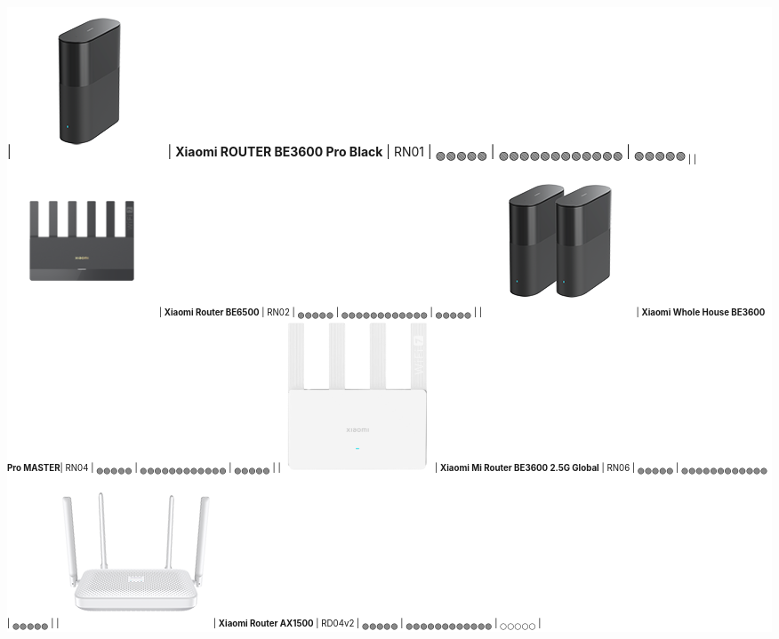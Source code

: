 | ![](images/RN01.png) | **Xiaomi ROUTER BE3600 Pro Black**      | RN01 | <sub>🟢🟢🟢🟢🟢</sub> | <sub>🟢🟢🟢🟢🟢🟢🟢🟢🟢🟢🟢🟢</sub> | <sub>🟢🟢🟢🟢🟢<sub> |
| ![](images/RN02.png) | **Xiaomi Router BE6500**                | RN02 | <sub>🟢🟢🟢🟢🟢</sub> | <sub>🟢🟢🟢🟢🟢🟢🟢🟢🟢🟢🟢🟢</sub> | <sub>🟢🟢🟢🟢🟢</sub> |
| ![](images/RN04.png) | **Xiaomi Whole House BE3600 Pro MASTER**| RN04 | <sub>🟢🟢🟢🟢🟢</sub> | <sub>🟢🟢🟢🟢🟢🟢🟢🟢🟢🟢🟢🟢</sub> | <sub>🟢🟢🟢🟢🟢</sub> |
| ![](images/RN06.png) | **Xiaomi Mi Router BE3600 2.5G Global** | RN06 | <sub>🟢🟢🟢🟢🟢</sub> | <sub>🟢🟢🟢🟢🟢🟢🟢🟢🟢🟢🟢🟢</sub> | <sub>🟢🟢🟢🟢🟢</sub> |
| ![](images/RD04v2.png) | **Xiaomi Router AX1500** | RD04v2 | <sub>🟢🟢🟢🟢🟢</sub> | <sub>🟢🟢🟢🟢🟢🟢🟢🟢🟢🟢🟢🟢</sub> | <sub>⚪⚪⚪⚪⚪</sub> |
